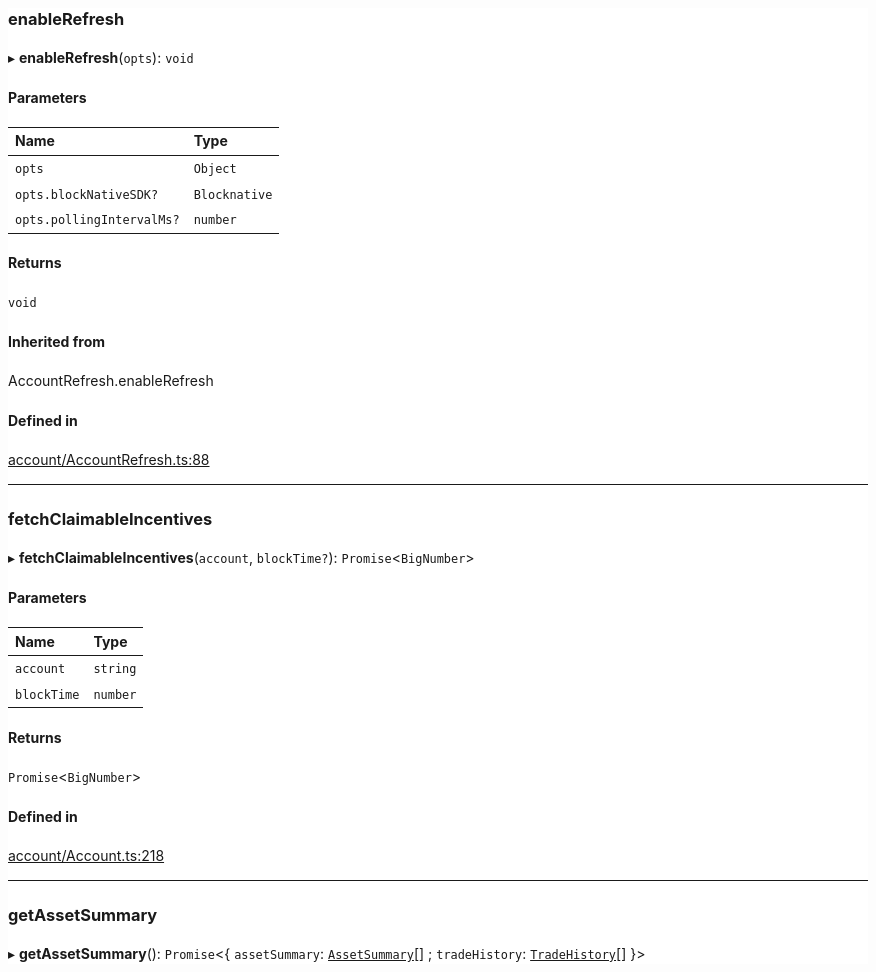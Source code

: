 ### enableRefresh

▸ **enableRefresh**(`opts`): `void`

#### Parameters

| Name | Type |
| :------ | :------ |
| `opts` | `Object` |
| `opts.blockNativeSDK?` | `Blocknative` |
| `opts.pollingIntervalMs?` | `number` |

#### Returns

`void`

#### Inherited from

AccountRefresh.enableRefresh

#### Defined in

[account/AccountRefresh.ts:88](https://github.com/notional-finance/sdk-v2/blob/a03fc9c/src/account/AccountRefresh.ts#L88)

___

### fetchClaimableIncentives

▸ **fetchClaimableIncentives**(`account`, `blockTime?`): `Promise`<`BigNumber`\>

#### Parameters

| Name | Type |
| :------ | :------ |
| `account` | `string` |
| `blockTime` | `number` |

#### Returns

`Promise`<`BigNumber`\>

#### Defined in

[account/Account.ts:218](https://github.com/notional-finance/sdk-v2/blob/a03fc9c/src/account/Account.ts#L218)

___

### getAssetSummary

▸ **getAssetSummary**(): `Promise`<{ `assetSummary`: [`AssetSummary`](account.AssetSummary.md)[] ; `tradeHistory`: [`TradeHistory`](../interfaces/index.TradeHistory.md)[]  }\>
